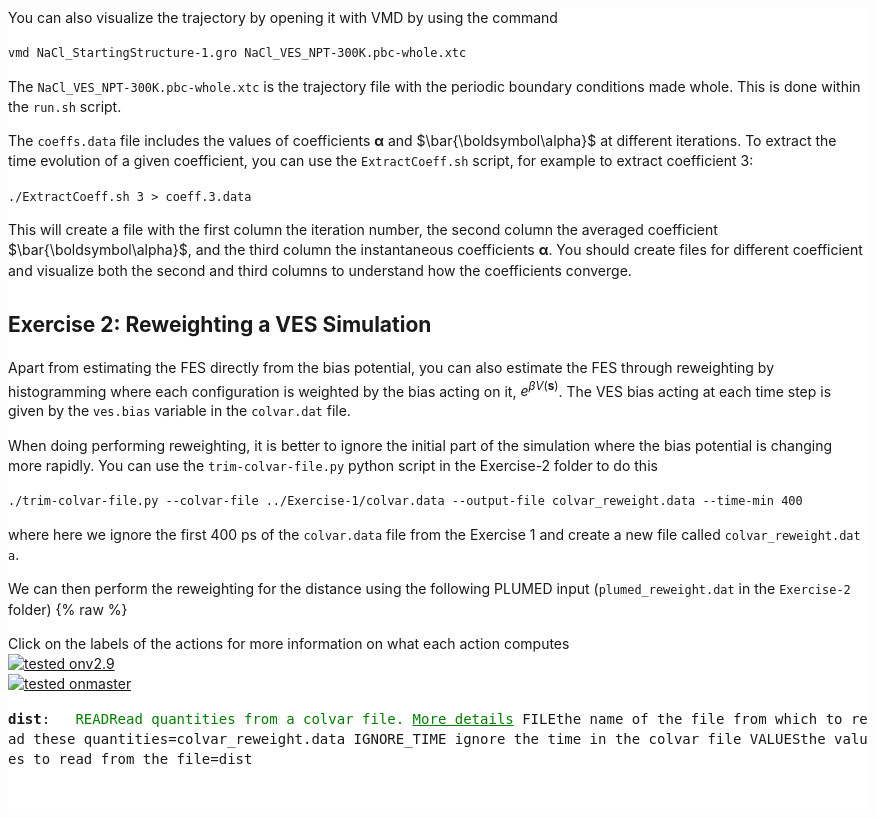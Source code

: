 You can also visualize the trajectory by opening it with VMD by using the command
```
vmd NaCl_StartingStructure-1.gro NaCl_VES_NPT-300K.pbc-whole.xtc
```
The `NaCl_VES_NPT-300K.pbc-whole.xtc` is the trajectory file with the periodic boundary conditions made whole. This is done within the `run.sh` script.

The `coeffs.data` file includes the values of coefficients $\boldsymbol\alpha$ and $\bar{\boldsymbol\alpha}$ at different iterations. To extract the time evolution of
a given coefficient, you can use the `ExtractCoeff.sh` script, for example to extract
coefficient 3:
```
./ExtractCoeff.sh 3 > coeff.3.data
```
This will create a file with the first column the iteration number, the second
column the averaged coefficient $\bar{\boldsymbol\alpha}$, and the third column
the instantaneous coefficients $\boldsymbol\alpha$. You should create files for
different coefficient and visualize both the second and third columns to understand
how the coefficients converge.

## Exercise 2: Reweighting a VES Simulation
Apart from estimating the FES directly from the bias potential, you can also estimate
the FES through reweighting by histogramming where each configuration is weighted by the
bias acting on it, $e^{\beta V(\mathbf{s})}$. The VES bias acting at each time step
is given by the `ves.bias` variable in the `colvar.dat` file.

When doing performing reweighting, it is better to ignore the initial part of
the simulation where the bias potential is changing more rapidly. You can use the
`trim-colvar-file.py` python script in the Exercise-2 folder to do this
```
./trim-colvar-file.py --colvar-file ../Exercise-1/colvar.data --output-file colvar_reweight.data --time-min 400
```
where here we ignore the first 400 ps of the `colvar.data` file from the Exercise 1 and create
a new file called `colvar_reweight.data`.

We can then perform the reweighting for the distance using the following PLUMED input
(`plumed_reweight.dat` in the `Exercise-2` folder)
{% raw %}
<div class="plumedpreheader">
<div class="headerInfo" id="value_details_data/INSTRUCTIONS.md_working_9.dat"> Click on the labels of the actions for more information on what each action computes </div>
<div class="containerBadge">
<div class="headerBadge"><a href="INSTRUCTIONS.md_working_9.dat.plumed.stderr"><img src="https://img.shields.io/badge/v2.9-failed-red.svg" alt="tested onv2.9" /></a></div>
<div class="headerBadge"><a href="INSTRUCTIONS.md_working_9.dat.plumed_master.stderr"><img src="https://img.shields.io/badge/master-failed-red.svg" alt="tested onmaster" /></a></div>
</div>
</div>
<pre class="plumedlisting">
<b name="data/INSTRUCTIONS.md_working_9.datdist" onclick='showPath("data/INSTRUCTIONS.md_working_9.dat","data/INSTRUCTIONS.md_working_9.datdist","data/INSTRUCTIONS.md_working_9.datdist","brown")'>dist</b>:   <span class="plumedtooltip" style="color:green">READ<span class="right">Read quantities from a colvar file. <a href="https://www.plumed.org/doc-master/user-doc/html/READ" style="color:green">More details</a><i></i></span></span> <span class="plumedtooltip">FILE<span class="right">the name of the file from which to read these quantities<i></i></span></span>=colvar_reweight.data <span class="plumedtooltip">IGNORE_TIME<span class="right"> ignore the time in the colvar file<i></i></span></span> <span class="plumedtooltip">VALUES<span class="right">the values to read from the file<i></i></span></span>=dist